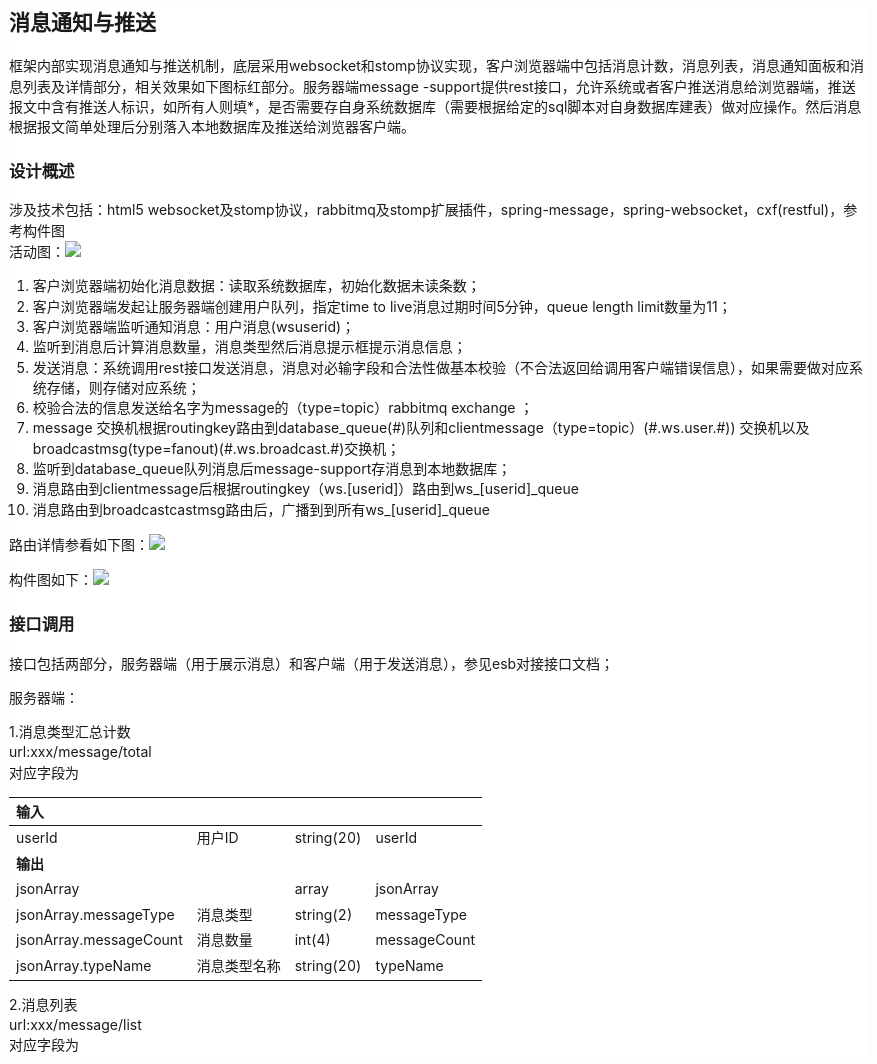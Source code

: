 ## 消息通知与推送

框架内部实现消息通知与推送机制，底层采用websocket和stomp协议实现，客户浏览器端中包括消息计数，消息列表，消息通知面板和消息列表及详情部分，相关效果如下图标红部分。服务器端message -support提供rest接口，允许系统或者客户推送消息给浏览器端，推送报文中含有推送人标识，如所有人则填\*，是否需要存自身系统数据库（需要根据给定的sql脚本对自身数据库建表）做对应操作。然后消息根据报文简单处理后分别落入本地数据库及推送给浏览器客户端。

### 设计概述

涉及技术包括：html5 websocket及stomp协议，rabbitmq及stomp扩展插件，spring-message，spring-websocket，cxf\(restful\)，参考构件图  
活动图：[![](http://i.imgur.com/VMkEO8a.png)](http://i.imgur.com/VMkEO8a.png)

1. 客户浏览器端初始化消息数据：读取系统数据库，初始化数据未读条数；
2. 客户浏览器端发起让服务器端创建用户队列，指定time to live消息过期时间5分钟，queue length limit数量为11；
3. 客户浏览器端监听通知消息：用户消息\(wsuserid\)；
4. 监听到消息后计算消息数量，消息类型然后消息提示框提示消息信息；
5. 发送消息：系统调用rest接口发送消息，消息对必输字段和合法性做基本校验（不合法返回给调用客户端错误信息），如果需要做对应系统存储，则存储对应系统；
6. 校验合法的信息发送给名字为message的（type=topic）rabbitmq exchange ；
7. message 交换机根据routingkey路由到database\_queue\(\#\)队列和clientmessage（type=topic）\(\#.ws.user.\#\)\) 交换机以及broadcastmsg\(type=fanout\)\(\#.ws.broadcast.\#\)交换机；
8. 监听到database\_queue队列消息后message-support存消息到本地数据库；
9. 消息路由到clientmessage后根据routingkey（ws.\[userid\]）路由到ws\_\[userid\]\_queue
10. 消息路由到broadcastcastmsg路由后，广播到到所有ws\_\[userid\]\_queue

路由详情参看如下图：[![](http://i.imgur.com/0ZSckei.png)](http://i.imgur.com/0ZSckei.png)

构件图如下：[![](http://i.imgur.com/vuWGm2p.png)](http://i.imgur.com/vuWGm2p.png)

### 接口调用

接口包括两部分，服务器端（用于展示消息）和客户端（用于发送消息），参见esb对接接口文档；

服务器端：

1.消息类型汇总计数  
  url:xxx/message/total  
  对应字段为

| **输入** |  |  |  |
| :--- | :--- | :--- | :--- |
| userId | 用户ID | string\(20\) | userId |
| **输出** |  |  |  |
| jsonArray |  | array | jsonArray |
| jsonArray.messageType | 消息类型 | string\(2\) | messageType |
| jsonArray.messageCount | 消息数量 | int\(4\) | messageCount |
| jsonArray.typeName | 消息类型名称 | string\(20\) | typeName |

2.消息列表  
  url:xxx/message/list  
  对应字段为
